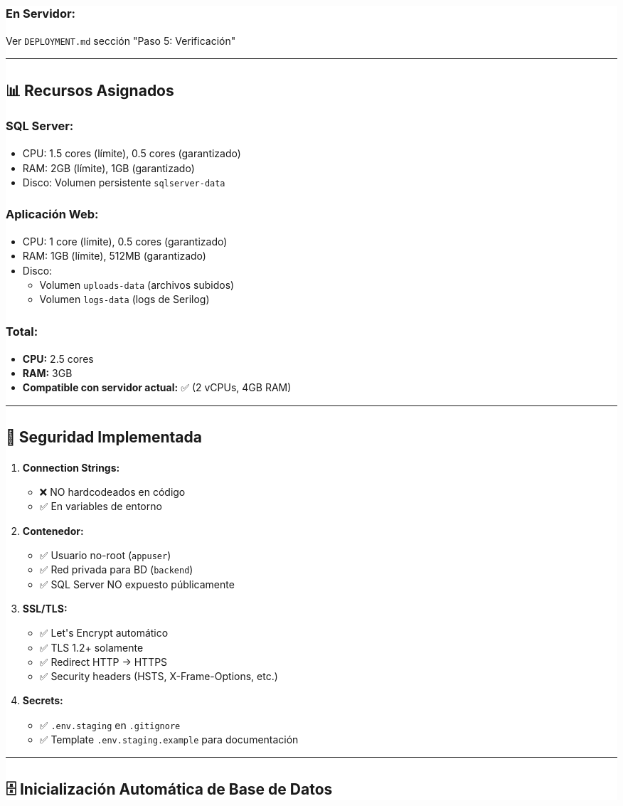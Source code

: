 ### En Servidor:
Ver `DEPLOYMENT.md` sección "Paso 5: Verificación"

---

## 📊 Recursos Asignados

### SQL Server:
- CPU: 1.5 cores (límite), 0.5 cores (garantizado)
- RAM: 2GB (límite), 1GB (garantizado)
- Disco: Volumen persistente `sqlserver-data`

### Aplicación Web:
- CPU: 1 core (límite), 0.5 cores (garantizado)
- RAM: 1GB (límite), 512MB (garantizado)
- Disco:
  - Volumen `uploads-data` (archivos subidos)
  - Volumen `logs-data` (logs de Serilog)

### Total:
- **CPU:** 2.5 cores
- **RAM:** 3GB
- **Compatible con servidor actual:** ✅ (2 vCPUs, 4GB RAM)

---

## 🔐 Seguridad Implementada

1. **Connection Strings:**
   - ❌ NO hardcodeados en código
   - ✅ En variables de entorno

2. **Contenedor:**
   - ✅ Usuario no-root (`appuser`)
   - ✅ Red privada para BD (`backend`)
   - ✅ SQL Server NO expuesto públicamente

3. **SSL/TLS:**
   - ✅ Let's Encrypt automático
   - ✅ TLS 1.2+ solamente
   - ✅ Redirect HTTP → HTTPS
   - ✅ Security headers (HSTS, X-Frame-Options, etc.)

4. **Secrets:**
   - ✅ `.env.staging` en `.gitignore`
   - ✅ Template `.env.staging.example` para documentación

---

## 🗄️ Inicialización Automática de Base de Datos
